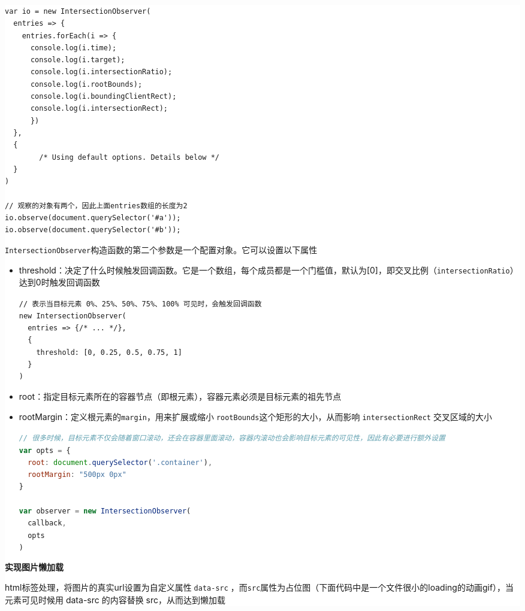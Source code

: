 ```tsx
var io = new IntersectionObserver(
  entries => {
    entries.forEach(i => {
      console.log(i.time);
      console.log(i.target);
      console.log(i.intersectionRatio);
      console.log(i.rootBounds);
      console.log(i.boundingClientRect);
      console.log(i.intersectionRect);
      })
  },
  {
        /* Using default options. Details below */
  }
)

// 观察的对象有两个，因此上面entries数组的长度为2
io.observe(document.querySelector('#a'));
io.observe(document.querySelector('#b'));
```

`IntersectionObserver`构造函数的第二个参数是一个配置对象。它可以设置以下属性

- threshold：决定了什么时候触发回调函数。它是一个数组，每个成员都是一个门槛值，默认为[0]，即交叉比例（`intersectionRatio`）达到0时触发回调函数

  ```tsx
  // 表示当目标元素 0%、25%、50%、75%、100% 可见时，会触发回调函数
  new IntersectionObserver(
    entries => {/* ... */}, 
    {
      threshold: [0, 0.25, 0.5, 0.75, 1]
    }
  )
  ```

- root：指定目标元素所在的容器节点（即根元素），容器元素必须是目标元素的祖先节点

- rootMargin：定义根元素的`margin`，用来扩展或缩小 `rootBounds`这个矩形的大小，从而影响 `intersectionRect` 交叉区域的大小

  ```js
  // 很多时候，目标元素不仅会随着窗口滚动，还会在容器里面滚动，容器内滚动也会影响目标元素的可见性，因此有必要进行额外设置
  var opts = { 
    root: document.querySelector('.container'),
    rootMargin: "500px 0px" 
  }
  
  var observer = new IntersectionObserver(
    callback,
    opts
  )
  ```

**实现图片懒加载**

html标签处理，将图片的真实url设置为自定义属性 `data-src` ，而`src`属性为占位图（下面代码中是一个文件很小的loading的动画gif），当元素可见时候用 data-src  的内容替换 src，从而达到懒加载
